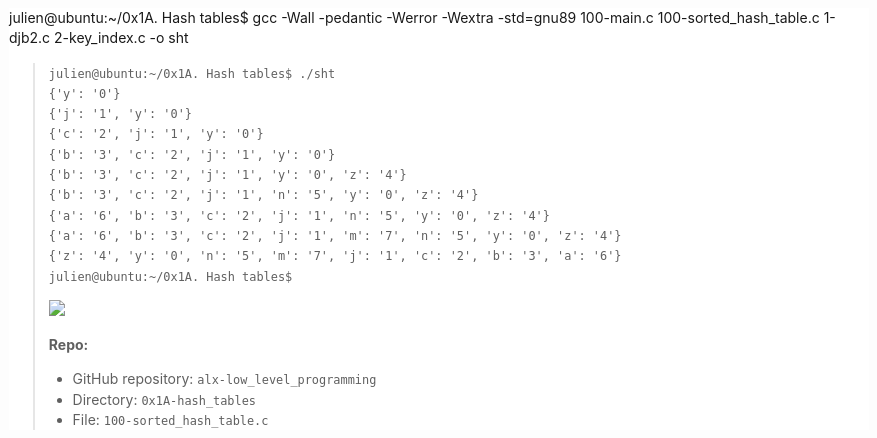 julien@ubuntu:~/0x1A. Hash tables$ gcc -Wall -pedantic -Werror -Wextra -std=gnu89 100-main.c 100-sorted_hash_table.c 1-djb2.c 2-key_index.c -o sht  
>     julien@ubuntu:~/0x1A. Hash tables$ ./sht 
>     {'y': '0'}
>     {'j': '1', 'y': '0'}
>     {'c': '2', 'j': '1', 'y': '0'}
>     {'b': '3', 'c': '2', 'j': '1', 'y': '0'}
>     {'b': '3', 'c': '2', 'j': '1', 'y': '0', 'z': '4'}
>     {'b': '3', 'c': '2', 'j': '1', 'n': '5', 'y': '0', 'z': '4'}
>     {'a': '6', 'b': '3', 'c': '2', 'j': '1', 'n': '5', 'y': '0', 'z': '4'}
>     {'a': '6', 'b': '3', 'c': '2', 'j': '1', 'm': '7', 'n': '5', 'y': '0', 'z': '4'}
>     {'z': '4', 'y': '0', 'n': '5', 'm': '7', 'j': '1', 'c': '2', 'b': '3', 'a': '6'}
>     julien@ubuntu:~/0x1A. Hash tables$ 
>     
> 
>   
> ![](https://s3.amazonaws.com/intranet-projects-files/holbertonschool-low_level_programming/253/php.png)
> 
> **Repo:**
> 
> -   GitHub repository: `alx-low_level_programming`
> -   Directory: `0x1A-hash_tables`
> -   File: `100-sorted_hash_table.c`

